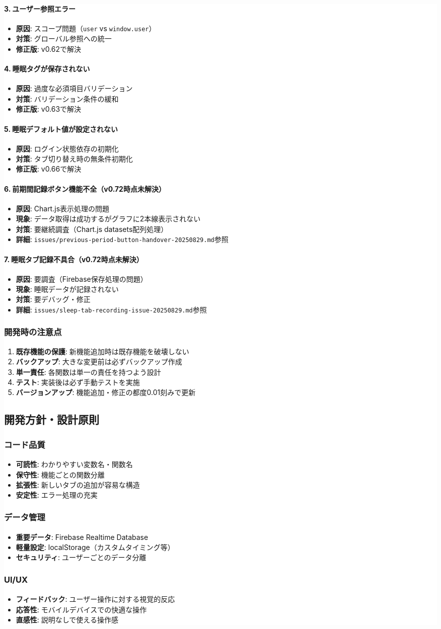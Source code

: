 #### 3. ユーザー参照エラー
- **原因**: スコープ問題（`user` vs `window.user`）
- **対策**: グローバル参照への統一
- **修正版**: v0.62で解決

#### 4. 睡眠タグが保存されない
- **原因**: 過度な必須項目バリデーション
- **対策**: バリデーション条件の緩和
- **修正版**: v0.63で解決

#### 5. 睡眠デフォルト値が設定されない
- **原因**: ログイン状態依存の初期化
- **対策**: タブ切り替え時の無条件初期化
- **修正版**: v0.66で解決

#### 6. 前期間記録ボタン機能不全（v0.72時点未解決）
- **原因**: Chart.js表示処理の問題
- **現象**: データ取得は成功するがグラフに2本線表示されない
- **対策**: 要継続調査（Chart.js datasets配列処理）
- **詳細**: `issues/previous-period-button-handover-20250829.md`参照

#### 7. 睡眠タブ記録不具合（v0.72時点未解決）
- **原因**: 要調査（Firebase保存処理の問題）
- **現象**: 睡眠データが記録されない
- **対策**: 要デバッグ・修正
- **詳細**: `issues/sleep-tab-recording-issue-20250829.md`参照

### 開発時の注意点
1. **既存機能の保護**: 新機能追加時は既存機能を破壊しない
2. **バックアップ**: 大きな変更前は必ずバックアップ作成
3. **単一責任**: 各関数は単一の責任を持つよう設計
4. **テスト**: 実装後は必ず手動テストを実施
5. **バージョンアップ**: 機能追加・修正の都度0.01刻みで更新

## 開発方針・設計原則

### コード品質
- **可読性**: わかりやすい変数名・関数名
- **保守性**: 機能ごとの関数分離
- **拡張性**: 新しいタブの追加が容易な構造
- **安定性**: エラー処理の充実

### データ管理
- **重要データ**: Firebase Realtime Database
- **軽量設定**: localStorage（カスタムタイミング等）
- **セキュリティ**: ユーザーごとのデータ分離

### UI/UX
- **フィードバック**: ユーザー操作に対する視覚的反応
- **応答性**: モバイルデバイスでの快適な操作
- **直感性**: 説明なしで使える操作感
